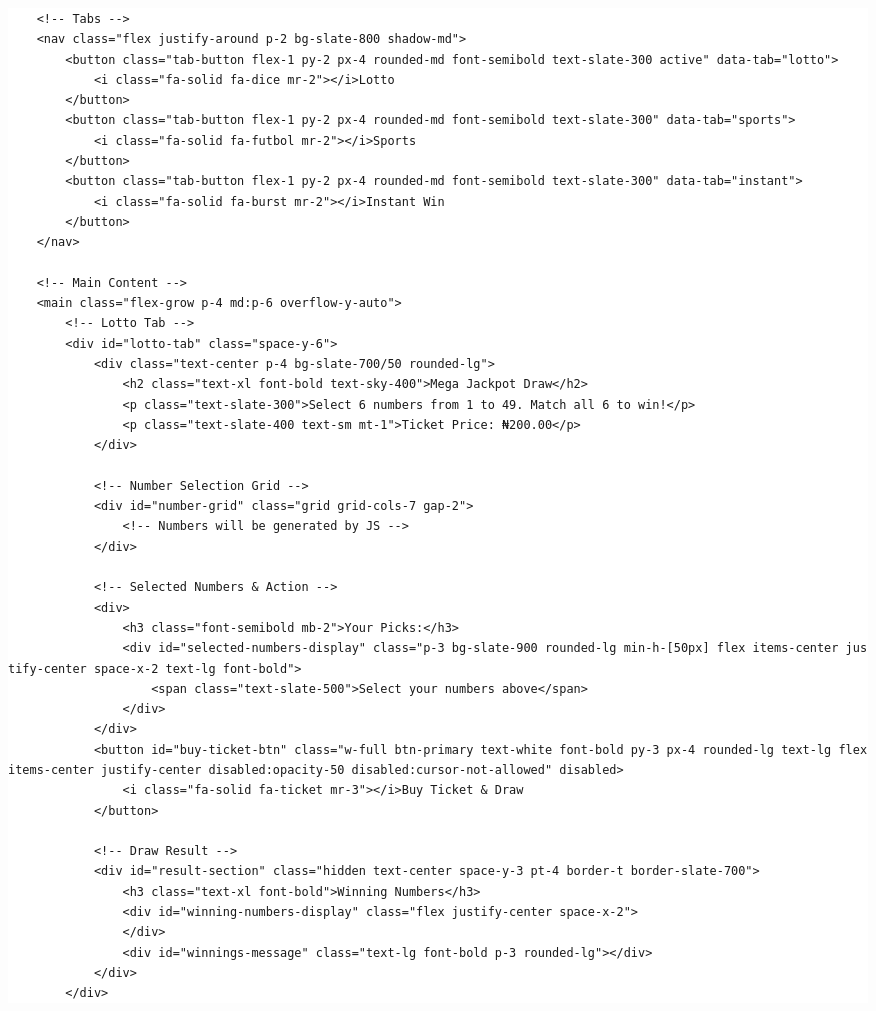        <!-- Tabs -->
        <nav class="flex justify-around p-2 bg-slate-800 shadow-md">
            <button class="tab-button flex-1 py-2 px-4 rounded-md font-semibold text-slate-300 active" data-tab="lotto">
                <i class="fa-solid fa-dice mr-2"></i>Lotto
            </button>
            <button class="tab-button flex-1 py-2 px-4 rounded-md font-semibold text-slate-300" data-tab="sports">
                <i class="fa-solid fa-futbol mr-2"></i>Sports
            </button>
            <button class="tab-button flex-1 py-2 px-4 rounded-md font-semibold text-slate-300" data-tab="instant">
                <i class="fa-solid fa-burst mr-2"></i>Instant Win
            </button>
        </nav>

        <!-- Main Content -->
        <main class="flex-grow p-4 md:p-6 overflow-y-auto">
            <!-- Lotto Tab -->
            <div id="lotto-tab" class="space-y-6">
                <div class="text-center p-4 bg-slate-700/50 rounded-lg">
                    <h2 class="text-xl font-bold text-sky-400">Mega Jackpot Draw</h2>
                    <p class="text-slate-300">Select 6 numbers from 1 to 49. Match all 6 to win!</p>
                    <p class="text-slate-400 text-sm mt-1">Ticket Price: ₦200.00</p>
                </div>
                
                <!-- Number Selection Grid -->
                <div id="number-grid" class="grid grid-cols-7 gap-2">
                    <!-- Numbers will be generated by JS -->
                </div>

                <!-- Selected Numbers & Action -->
                <div>
                    <h3 class="font-semibold mb-2">Your Picks:</h3>
                    <div id="selected-numbers-display" class="p-3 bg-slate-900 rounded-lg min-h-[50px] flex items-center justify-center space-x-2 text-lg font-bold">
                        <span class="text-slate-500">Select your numbers above</span>
                    </div>
                </div>
                <button id="buy-ticket-btn" class="w-full btn-primary text-white font-bold py-3 px-4 rounded-lg text-lg flex items-center justify-center disabled:opacity-50 disabled:cursor-not-allowed" disabled>
                    <i class="fa-solid fa-ticket mr-3"></i>Buy Ticket & Draw
                </button>

                <!-- Draw Result -->
                <div id="result-section" class="hidden text-center space-y-3 pt-4 border-t border-slate-700">
                    <h3 class="text-xl font-bold">Winning Numbers</h3>
                    <div id="winning-numbers-display" class="flex justify-center space-x-2">
                    </div>
                    <div id="winnings-message" class="text-lg font-bold p-3 rounded-lg"></div>
                </div>
            </div>
